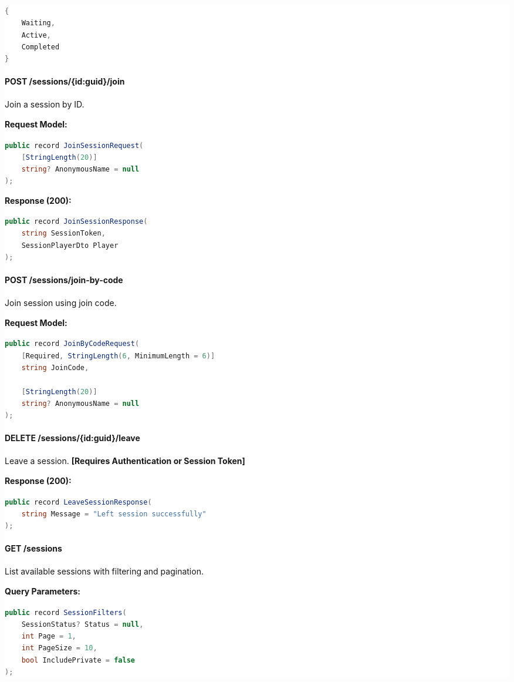 ```csharp
{
    Waiting,
    Active,
    Completed
}
```

#### POST /sessions/{id:guid}/join
Join a session by ID.

**Request Model:**
```csharp
public record JoinSessionRequest(
    [StringLength(20)]
    string? AnonymousName = null
);
```

**Response (200):**
```csharp
public record JoinSessionResponse(
    string SessionToken,
    SessionPlayerDto Player
);
```

#### POST /sessions/join-by-code
Join session using join code.

**Request Model:**
```csharp
public record JoinByCodeRequest(
    [Required, StringLength(6, MinimumLength = 6)]
    string JoinCode,
    
    [StringLength(20)]
    string? AnonymousName = null
);
```

#### DELETE /sessions/{id:guid}/leave
Leave a session. **[Requires Authentication or Session Token]**

**Response (200):**
```csharp
public record LeaveSessionResponse(
    string Message = "Left session successfully"
);
```

#### GET /sessions
List available sessions with filtering and pagination.

**Query Parameters:**
```csharp
public record SessionFilters(
    SessionStatus? Status = null,
    int Page = 1,
    int PageSize = 10,
    bool IncludePrivate = false
);
```
